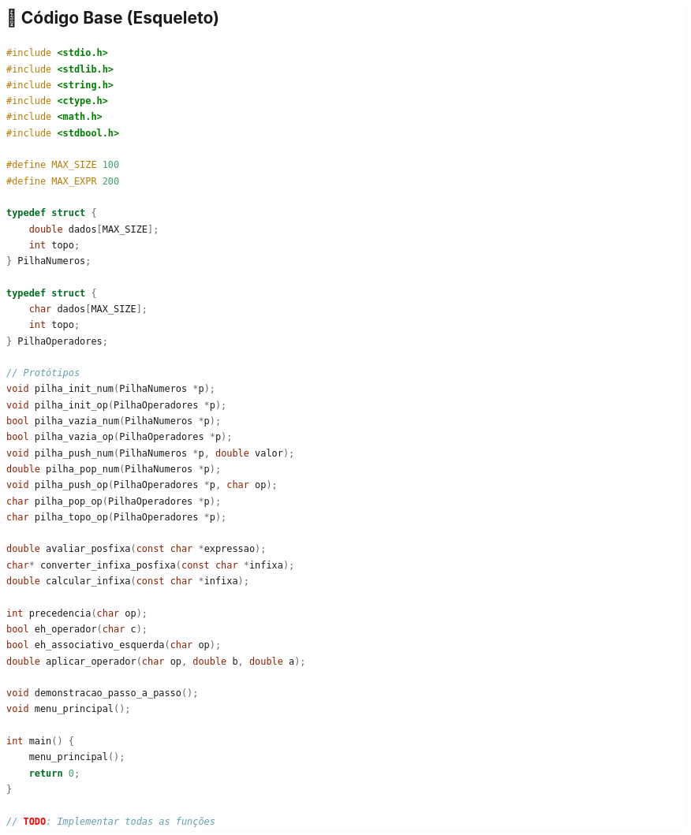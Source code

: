 ## 🚀 Código Base (Esqueleto)

```c
#include <stdio.h>
#include <stdlib.h>
#include <string.h>
#include <ctype.h>
#include <math.h>
#include <stdbool.h>

#define MAX_SIZE 100
#define MAX_EXPR 200

typedef struct {
    double dados[MAX_SIZE];
    int topo;
} PilhaNumeros;

typedef struct {
    char dados[MAX_SIZE];
    int topo;
} PilhaOperadores;

// Protótipos
void pilha_init_num(PilhaNumeros *p);
void pilha_init_op(PilhaOperadores *p);
bool pilha_vazia_num(PilhaNumeros *p);
bool pilha_vazia_op(PilhaOperadores *p);
void pilha_push_num(PilhaNumeros *p, double valor);
double pilha_pop_num(PilhaNumeros *p);
void pilha_push_op(PilhaOperadores *p, char op);
char pilha_pop_op(PilhaOperadores *p);
char pilha_topo_op(PilhaOperadores *p);

double avaliar_posfixa(const char *expressao);
char* converter_infixa_posfixa(const char *infixa);
double calcular_infixa(const char *infixa);

int precedencia(char op);
bool eh_operador(char c);
bool eh_associativo_esquerda(char op);
double aplicar_operador(char op, double b, double a);

void demonstracao_passo_a_passo();
void menu_principal();

int main() {
    menu_principal();
    return 0;
}

// TODO: Implementar todas as funções
```
